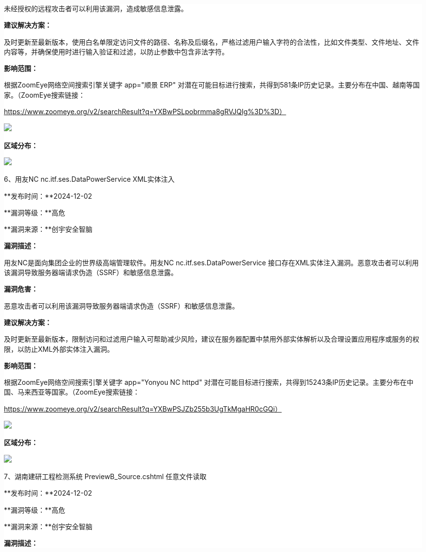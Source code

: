 未经授权的远程攻击者可以利用该漏洞，造成敏感信息泄露。  
  
**建议解决方案：**  
  
及时更新至最新版本，使用白名单限定访问文件的路径、名称及后缀名，严格过滤用户输入字符的合法性，比如文件类型、文件地址、文件内容等，并确保使用时进行输入验证和过滤，以防止参数中包含非法字符。  
  
**影响范围：**  
  
根据ZoomEye网络空间搜索引擎关键字 app="顺景 ERP" 对潜在可能目标进行搜索，共得到581条IP历史记录。主要分布在中国、越南等国家。（ZoomEye搜索链接：  
  
https://www.zoomeye.org/v2/searchResult?q=YXBwPSLpobrmma8gRVJQIg%3D%3D）  
  
![](https://mmbiz.qpic.cn/mmbiz_png/zCyMfA7bc0zGdYIHrGFP4FMILTw0m8Dhd8rncmrZQHwCkTGEhgicR9Oia6Dqs1EVYqfuDKvX36r57RyOAzibAOISQ/640?wx_fmt=png&from=appmsg "")  
  
**区域分布：**  
  
![](https://mmbiz.qpic.cn/mmbiz_png/zCyMfA7bc0zGdYIHrGFP4FMILTw0m8Dh0GNwoPzt8qIF8vvMSZs7iaDelzicVpGjWbd5ibf8mbTntgRR3GA6uaBFg/640?wx_fmt=png&from=appmsg "")  
  
  
6、用友NC nc.itf.ses.DataPowerService XML实体注入  
  
**发布时间：**2024-12-02  
  
**漏洞等级：**高危  
  
**漏洞来源：**创宇安全智脑  
  
**漏洞描述：**  
  
用友NC是面向集团企业的世界级高端管理软件。用友NC nc.itf.ses.DataPowerService 接口存在XML实体注入漏洞。恶意攻击者可以利用该漏洞导致服务器端请求伪造（SSRF）和敏感信息泄露。  
  
**漏洞危害：**  
  
恶意攻击者可以利用该漏洞导致服务器端请求伪造（SSRF）和敏感信息泄露。  
  
**建议解决方案：**  
  
及时更新至最新版本，限制访问和过滤用户输入可帮助减少风险，建议在服务器配置中禁用外部实体解析以及合理设置应用程序或服务的权限，以防止XML外部实体注入漏洞。  
  
**影响范围：**  
  
根据ZoomEye网络空间搜索引擎关键字 app="Yonyou NC httpd" 对潜在可能目标进行搜索，共得到15243条IP历史记录。主要分布在中国、马来西亚等国家。（ZoomEye搜索链接：  
  
https://www.zoomeye.org/v2/searchResult?q=YXBwPSJZb255b3UgTkMgaHR0cGQi）  
  
![](https://mmbiz.qpic.cn/mmbiz_png/zCyMfA7bc0zGdYIHrGFP4FMILTw0m8DhLQxbq6HVKryv2EXe1ic1FiaPT8z0xJD3IJcyU8129B7COwz10OSdhviag/640?wx_fmt=png&from=appmsg "")  
  
**区域分布：**  
  
![](https://mmbiz.qpic.cn/mmbiz_png/zCyMfA7bc0zGdYIHrGFP4FMILTw0m8Dh6722W17YB6J1A2tFFMQjVF1rPb6nqK20pmZ2Vk0ou7bMI0SZRoyrZg/640?wx_fmt=png&from=appmsg "")  
  
  
7、湖南建研工程检测系统 PreviewB_Source.cshtml 任意文件读取  
  
**发布时间：**2024-12-02  
  
**漏洞等级：**高危  
  
**漏洞来源：**创宇安全智脑  
  
**漏洞描述：**  
  